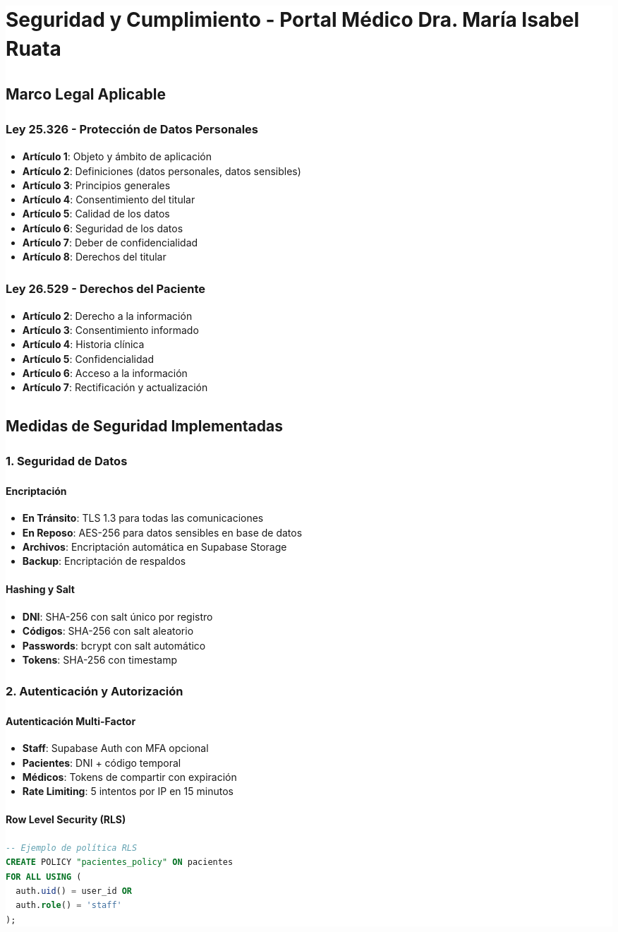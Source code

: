 # Seguridad y Cumplimiento - Portal Médico Dra. María Isabel Ruata

## Marco Legal Aplicable

### Ley 25.326 - Protección de Datos Personales
- **Artículo 1**: Objeto y ámbito de aplicación
- **Artículo 2**: Definiciones (datos personales, datos sensibles)
- **Artículo 3**: Principios generales
- **Artículo 4**: Consentimiento del titular
- **Artículo 5**: Calidad de los datos
- **Artículo 6**: Seguridad de los datos
- **Artículo 7**: Deber de confidencialidad
- **Artículo 8**: Derechos del titular

### Ley 26.529 - Derechos del Paciente
- **Artículo 2**: Derecho a la información
- **Artículo 3**: Consentimiento informado
- **Artículo 4**: Historia clínica
- **Artículo 5**: Confidencialidad
- **Artículo 6**: Acceso a la información
- **Artículo 7**: Rectificación y actualización

## Medidas de Seguridad Implementadas

### 1. Seguridad de Datos

#### Encriptación
- **En Tránsito**: TLS 1.3 para todas las comunicaciones
- **En Reposo**: AES-256 para datos sensibles en base de datos
- **Archivos**: Encriptación automática en Supabase Storage
- **Backup**: Encriptación de respaldos

#### Hashing y Salt
- **DNI**: SHA-256 con salt único por registro
- **Códigos**: SHA-256 con salt aleatorio
- **Passwords**: bcrypt con salt automático
- **Tokens**: SHA-256 con timestamp

### 2. Autenticación y Autorización

#### Autenticación Multi-Factor
- **Staff**: Supabase Auth con MFA opcional
- **Pacientes**: DNI + código temporal
- **Médicos**: Tokens de compartir con expiración
- **Rate Limiting**: 5 intentos por IP en 15 minutos

#### Row Level Security (RLS)
```sql
-- Ejemplo de política RLS
CREATE POLICY "pacientes_policy" ON pacientes
FOR ALL USING (
  auth.uid() = user_id OR 
  auth.role() = 'staff'
);
```
